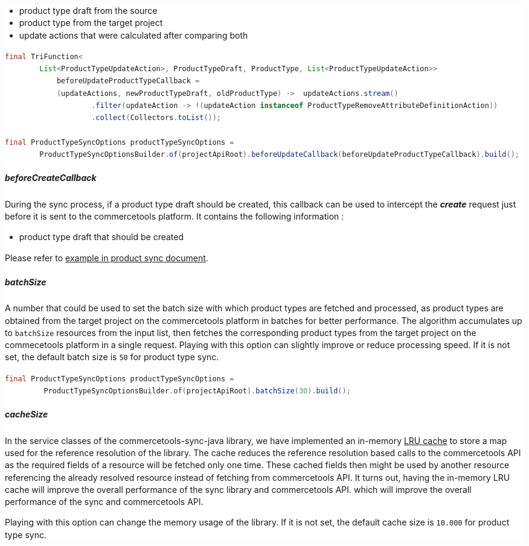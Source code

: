  * product type draft from the source
 * product type from the target project
 * update actions that were calculated after comparing both

````java
final TriFunction<
        List<ProductTypeUpdateAction>, ProductTypeDraft, ProductType, List<ProductTypeUpdateAction>> 
            beforeUpdateProductTypeCallback =
            (updateActions, newProductTypeDraft, oldProductType) ->  updateActions.stream()
                    .filter(updateAction -> !(updateAction instanceof ProductTypeRemoveAttributeDefinitionAction))
                    .collect(Collectors.toList());
                        
final ProductTypeSyncOptions productTypeSyncOptions = 
        ProductTypeSyncOptionsBuilder.of(projectApiRoot).beforeUpdateCallback(beforeUpdateProductTypeCallback).build();
````

##### beforeCreateCallback
During the sync process, if a product type draft should be created, this callback can be used to intercept the **_create_** request just before it is sent to the commercetools platform.  It contains the following information : 

 * product type draft that should be created
 
Please refer to [example in product sync document](PRODUCT_SYNC.md#beforeCreateCallback).
 
##### batchSize
A number that could be used to set the batch size with which product types are fetched and processed,
as product types are obtained from the target project on the commercetools platform in batches for better performance. The algorithm accumulates up to `batchSize` resources from the input list, then fetches the corresponding product types from the target project on the commecetools platform in a single request. Playing with this option can slightly improve or reduce processing speed. If it is not set, the default batch size is `50` for product type sync.

````java                         
final ProductTypeSyncOptions productTypeSyncOptions = 
         ProductTypeSyncOptionsBuilder.of(projectApiRoot).batchSize(30).build();
````

##### cacheSize
In the service classes of the commercetools-sync-java library, we have implemented an in-memory [LRU cache](#todo) to store a map used for the reference resolution of the library.
The cache reduces the reference resolution based calls to the commercetools API as the required fields of a resource will be fetched only one time. These cached fields then might be used by another resource referencing the already resolved resource instead of fetching from commercetools API. It turns out, having the in-memory LRU cache will improve the overall performance of the sync library and commercetools API.
which will improve the overall performance of the sync and commercetools API.

Playing with this option can change the memory usage of the library. If it is not set, the default cache size is `10.000` for product type sync.
